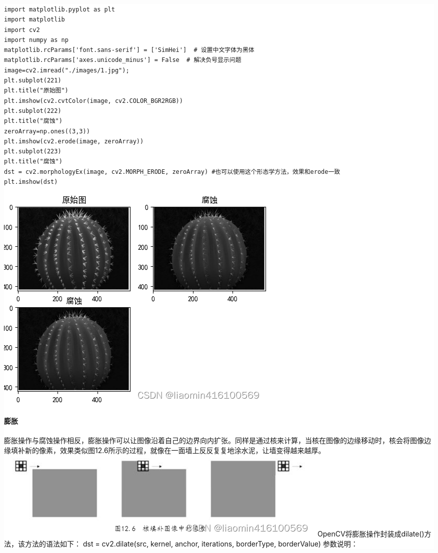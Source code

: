 
```
import matplotlib.pyplot as plt
import matplotlib
import cv2
import numpy as np
matplotlib.rcParams['font.sans-serif'] = ['SimHei']  # 设置中文字体为黑体
matplotlib.rcParams['axes.unicode_minus'] = False  # 解决负号显示问题
image=cv2.imread("./images/1.jpg");
plt.subplot(221)
plt.title("原始图")
plt.imshow(cv2.cvtColor(image, cv2.COLOR_BGR2RGB))
plt.subplot(222)
plt.title("腐蚀")
zeroArray=np.ones((3,3))
plt.imshow(cv2.erode(image, zeroArray))
plt.subplot(223)
plt.title("腐蚀")
dst = cv2.morphologyEx(image, cv2.MORPH_ERODE, zeroArray) #也可以使用这个形态学方法，效果和erode一致
plt.imshow(dst)
```
![在这里插入图片描述](/docs/images/content/programming/ai/computer_vision/tools/action_01_opencv.md.images/4c8a57655c62d613eb152c8658707e0d.png)

#### 膨胀
膨胀操作与腐蚀操作相反，膨胀操作可以让图像沿着自己的边界向内扩张。同样是通过核来计算，当核在图像的边缘移动时，核会将图像边缘填补新的像素，效果类似图12.6所示的过程，就像在一面墙上反反复复地涂水泥，让墙变得越来越厚。
![在这里插入图片描述](/docs/images/content/programming/ai/computer_vision/tools/action_01_opencv.md.images/88c23274f070ee7bbb50eaa13e7d1c00.png)
OpenCV将膨胀操作封装成dilate()方法，该方法的语法如下：
 dst = cv2.dilate(src, kernel, anchor, iterations, borderType, borderValue)
参数说明：
